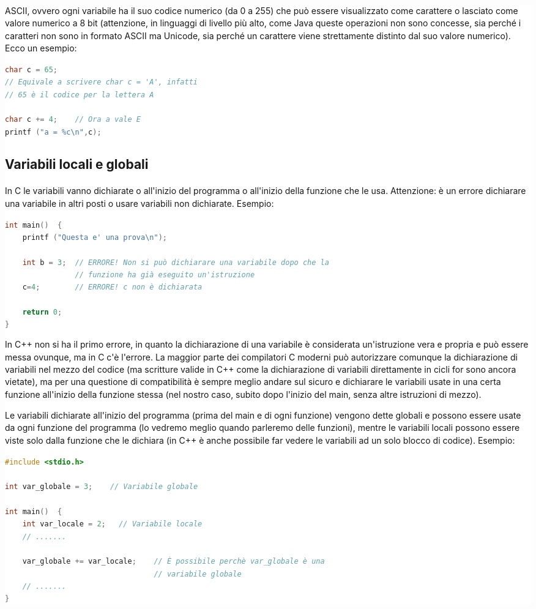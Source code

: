 ASCII, ovvero ogni variabile ha il suo codice numerico (da 0 a 255) che può
essere visualizzato come carattere o lasciato come valore numerico a 8 bit
(attenzione, in linguaggi di livello più alto, come Java queste operazioni non
sono concesse, sia perché i caratteri non sono in formato ASCII ma Unicode, sia
perché un carattere viene strettamente distinto dal suo valore numerico). Ecco
un esempio:

```c
char c = 65;
// Equivale a scrivere char c = 'A', infatti
// 65 è il codice per la lettera A

char c += 4;    // Ora a vale E
printf ("a = %c\n",c);
```

## Variabili locali e globali

In C le variabili vanno dichiarate o all'inizio del programma o all'inizio della
funzione che le usa. Attenzione: è un errore dichiarare una variabile in altri
posti o usare variabili non dichiarate. Esempio:

```c
int main()  {
    printf ("Questa e' una prova\n");

    int b = 3;  // ERRORE! Non si può dichiarare una variabile dopo che la
                // funzione ha già eseguito un'istruzione
    c=4;        // ERRORE! c non è dichiarata

    return 0;
}
```

In C++ non si ha il primo errore, in quanto la dichiarazione di una variabile è
considerata un'istruzione vera e propria e può essere messa ovunque, ma in C c'è
l'errore. La maggior parte dei compilatori C moderni può autorizzare comunque la
dichiarazione di variabili nel mezzo del codice (ma scritture valide in C++ come
la dichiarazione di variabili direttamente in cicli for sono ancora vietate), ma
per una questione di compatibilità è sempre meglio andare sul sicuro e
dichiarare le variabili usate in una certa funzione all'inizio della funzione
stessa (nel nostro caso, subito dopo l'inizio del main, senza altre istruzioni
di mezzo).

Le variabili dichiarate all'inizio del programma (prima del main e di ogni
funzione) vengono dette globali e possono essere usate da ogni funzione del
programma (lo vedremo meglio quando parleremo delle funzioni), mentre le
variabili locali possono essere viste solo dalla funzione che le dichiara (in
C++ è anche possibile far vedere le variabili ad un solo blocco di codice).
Esempio:

```c
#include <stdio.h>

int var_globale = 3;    // Variabile globale

int main()  {
    int var_locale = 2;   // Variabile locale
    // .......

    var_globale += var_locale;    // È possibile perchè var_globale è una
                                  // variabile globale
    // .......
}
```
